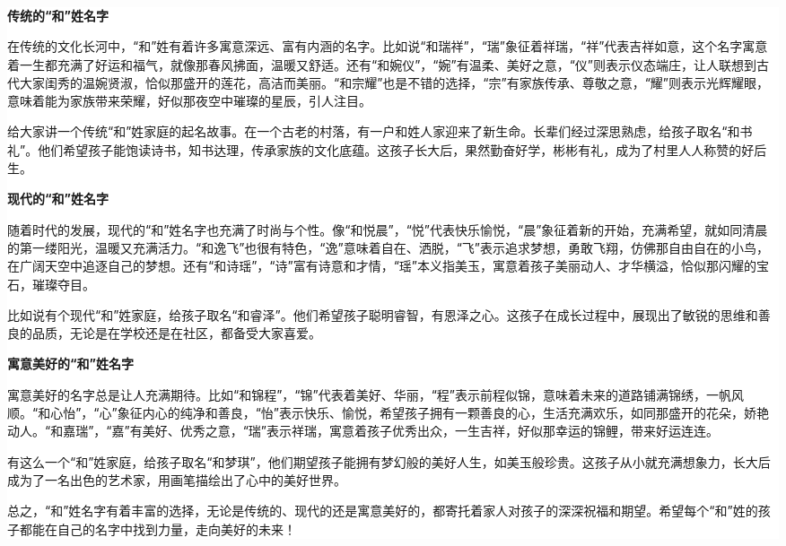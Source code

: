 **传统的“和”姓名字**

在传统的文化长河中，“和”姓有着许多寓意深远、富有内涵的名字。比如说“和瑞祥”，“瑞”象征着祥瑞，“祥”代表吉祥如意，这个名字寓意着一生都充满了好运和福气，就像那春风拂面，温暖又舒适。还有“和婉仪”，“婉”有温柔、美好之意，“仪”则表示仪态端庄，让人联想到古代大家闺秀的温婉贤淑，恰似那盛开的莲花，高洁而美丽。“和宗耀”也是不错的选择，“宗”有家族传承、尊敬之意，“耀”则表示光辉耀眼，意味着能为家族带来荣耀，好似那夜空中璀璨的星辰，引人注目。

给大家讲一个传统“和”姓家庭的起名故事。在一个古老的村落，有一户和姓人家迎来了新生命。长辈们经过深思熟虑，给孩子取名“和书礼”。他们希望孩子能饱读诗书，知书达理，传承家族的文化底蕴。这孩子长大后，果然勤奋好学，彬彬有礼，成为了村里人人称赞的好后生。

**现代的“和”姓名字**

随着时代的发展，现代的“和”姓名字也充满了时尚与个性。像“和悦晨”，“悦”代表快乐愉悦，“晨”象征着新的开始，充满希望，就如同清晨的第一缕阳光，温暖又充满活力。“和逸飞”也很有特色，“逸”意味着自在、洒脱，“飞”表示追求梦想，勇敢飞翔，仿佛那自由自在的小鸟，在广阔天空中追逐自己的梦想。还有“和诗瑶”，“诗”富有诗意和才情，“瑶”本义指美玉，寓意着孩子美丽动人、才华横溢，恰似那闪耀的宝石，璀璨夺目。

比如说有个现代“和”姓家庭，给孩子取名“和睿泽”。他们希望孩子聪明睿智，有恩泽之心。这孩子在成长过程中，展现出了敏锐的思维和善良的品质，无论是在学校还是在社区，都备受大家喜爱。

**寓意美好的“和”姓名字**

寓意美好的名字总是让人充满期待。比如“和锦程”，“锦”代表着美好、华丽，“程”表示前程似锦，意味着未来的道路铺满锦绣，一帆风顺。“和心怡”，“心”象征内心的纯净和善良，“怡”表示快乐、愉悦，希望孩子拥有一颗善良的心，生活充满欢乐，如同那盛开的花朵，娇艳动人。“和嘉瑞”，“嘉”有美好、优秀之意，“瑞”表示祥瑞，寓意着孩子优秀出众，一生吉祥，好似那幸运的锦鲤，带来好运连连。

有这么一个“和”姓家庭，给孩子取名“和梦琪”，他们期望孩子能拥有梦幻般的美好人生，如美玉般珍贵。这孩子从小就充满想象力，长大后成为了一名出色的艺术家，用画笔描绘出了心中的美好世界。

总之，“和”姓名字有着丰富的选择，无论是传统的、现代的还是寓意美好的，都寄托着家人对孩子的深深祝福和期望。希望每个“和”姓的孩子都能在自己的名字中找到力量，走向美好的未来！ 